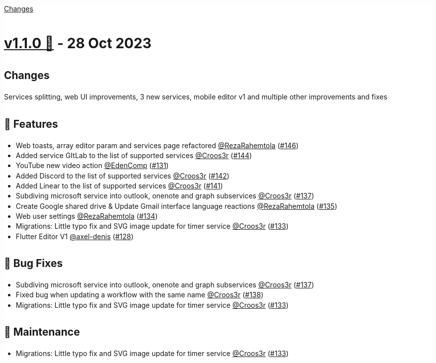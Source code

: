 
[Changes][v1.2.0]


<a name="v1.1.0"></a>
# [v1.1.0 🌈](https://github.com/RezaRahemtola/Area/releases/tag/v1.1.0) - 28 Oct 2023

## Changes

Services splitting, web UI improvements, 3 new services, mobile editor v1 and multiple other improvements and fixes

## 🚀 Features

- Web toasts, array editor param and services page refactored [@RezaRahemtola](https://github.com/RezaRahemtola) ([#146](https://github.com/RezaRahemtola/Area/issues/146))
- Added service GItLab to the list of supported services [@Croos3r](https://github.com/Croos3r) ([#144](https://github.com/RezaRahemtola/Area/issues/144))
- YouTube new video action [@EdenComp](https://github.com/EdenComp) ([#131](https://github.com/RezaRahemtola/Area/issues/131))
- Added Discord to the list of supported services [@Croos3r](https://github.com/Croos3r) ([#142](https://github.com/RezaRahemtola/Area/issues/142))
- Added Linear to the list of supported services [@Croos3r](https://github.com/Croos3r) ([#141](https://github.com/RezaRahemtola/Area/issues/141))
- Subdiving microsoft service into outlook, onenote and graph subservices [@Croos3r](https://github.com/Croos3r) ([#137](https://github.com/RezaRahemtola/Area/issues/137))
- Create Google shared drive & Update Gmail interface language reactions [@RezaRahemtola](https://github.com/RezaRahemtola) ([#135](https://github.com/RezaRahemtola/Area/issues/135))
- Web user settings [@RezaRahemtola](https://github.com/RezaRahemtola) ([#134](https://github.com/RezaRahemtola/Area/issues/134))
- Migrations: Little typo fix and SVG image update for timer service [@Croos3r](https://github.com/Croos3r) ([#133](https://github.com/RezaRahemtola/Area/issues/133))
- Flutter Editor V1 [@axel-denis](https://github.com/axel-denis) ([#128](https://github.com/RezaRahemtola/Area/issues/128))

## 🐛 Bug Fixes

- Subdiving microsoft service into outlook, onenote and graph subservices [@Croos3r](https://github.com/Croos3r) ([#137](https://github.com/RezaRahemtola/Area/issues/137))
- Fixed bug when updating a workflow with the same name [@Croos3r](https://github.com/Croos3r) ([#138](https://github.com/RezaRahemtola/Area/issues/138))
- Migrations: Little typo fix and SVG image update for timer service [@Croos3r](https://github.com/Croos3r) ([#133](https://github.com/RezaRahemtola/Area/issues/133))

## 🧰 Maintenance

- Migrations: Little typo fix and SVG image update for timer service [@Croos3r](https://github.com/Croos3r) ([#133](https://github.com/RezaRahemtola/Area/issues/133))


[v1.6.0]: https://github.com/RezaRahemtola/Area/compare/v1.5.0...v1.6.0
[v1.5.0]: https://github.com/RezaRahemtola/Area/compare/v1.4.0...v1.5.0
[v1.4.0]: https://github.com/RezaRahemtola/Area/compare/v1.3.0...v1.4.0
[v1.3.0]: https://github.com/RezaRahemtola/Area/compare/v1.2.0...v1.3.0
[v1.2.0]: https://github.com/RezaRahemtola/Area/compare/v1.1.0...v1.2.0
[v1.1.0]: https://github.com/RezaRahemtola/Area/compare/v1.0.0...v1.1.0
[v1.0.0]: https://github.com/RezaRahemtola/Area/compare/v0.11.0...v1.0.0
[v0.11.0]: https://github.com/RezaRahemtola/Area/compare/v0.10.0...v0.11.0
[v0.10.0]: https://github.com/RezaRahemtola/Area/compare/v0.9.0...v0.10.0
[v0.9.0]: https://github.com/RezaRahemtola/Area/compare/v0.8.0...v0.9.0
[v0.8.0]: https://github.com/RezaRahemtola/Area/compare/v0.7.4...v0.8.0
[v0.7.4]: https://github.com/RezaRahemtola/Area/compare/v0.7.0...v0.7.4
[v0.7.0]: https://github.com/RezaRahemtola/Area/compare/v0.6.0...v0.7.0
[v0.6.0]: https://github.com/RezaRahemtola/Area/compare/v0.5.2...v0.6.0
[v0.5.2]: https://github.com/RezaRahemtola/Area/compare/v0.5.1...v0.5.2
[v0.5.1]: https://github.com/RezaRahemtola/Area/compare/v0.5.0...v0.5.1
[v0.5.0]: https://github.com/RezaRahemtola/Area/compare/v0.4.3...v0.5.0
[v0.4.3]: https://github.com/RezaRahemtola/Area/compare/v0.4.0...v0.4.3
[v0.4.0]: https://github.com/RezaRahemtola/Area/compare/v0.3.0...v0.4.0
[v0.3.0]: https://github.com/RezaRahemtola/Area/compare/v0.2.0...v0.3.0
[v0.2.0]: https://github.com/RezaRahemtola/Area/compare/v0.1.0...v0.2.0
[v0.1.0]: https://github.com/RezaRahemtola/Area/compare/v0.0.1...v0.1.0
[v0.0.1]: https://github.com/RezaRahemtola/Area/tree/v0.0.1